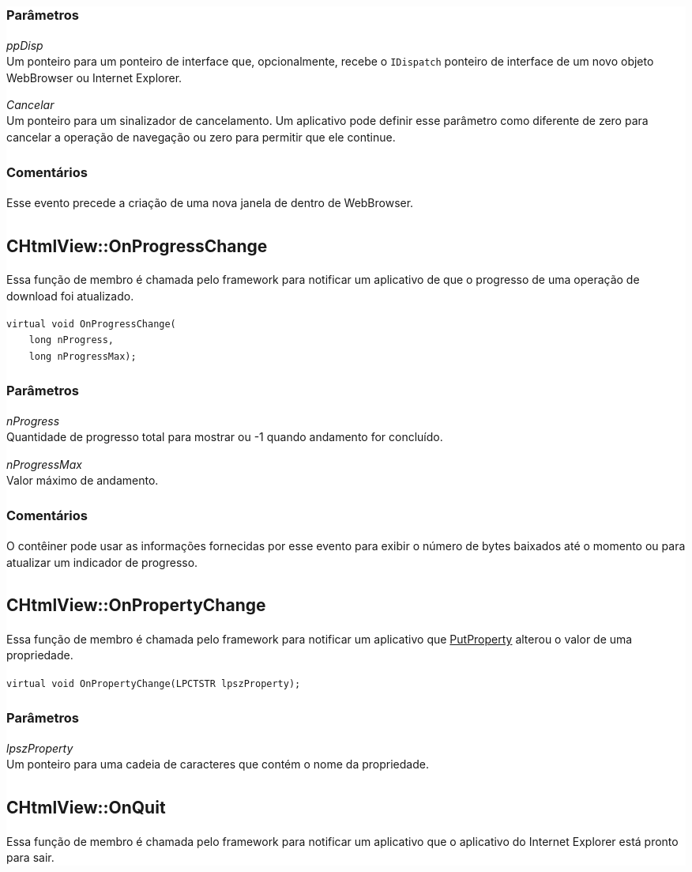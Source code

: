 ### <a name="parameters"></a>Parâmetros  
 *ppDisp*  
 Um ponteiro para um ponteiro de interface que, opcionalmente, recebe o `IDispatch` ponteiro de interface de um novo objeto WebBrowser ou Internet Explorer.  
  
 *Cancelar*  
 Um ponteiro para um sinalizador de cancelamento. Um aplicativo pode definir esse parâmetro como diferente de zero para cancelar a operação de navegação ou zero para permitir que ele continue.  
  
### <a name="remarks"></a>Comentários  
 Esse evento precede a criação de uma nova janela de dentro de WebBrowser.  
  
##  <a name="onprogresschange"></a>  CHtmlView::OnProgressChange  
 Essa função de membro é chamada pelo framework para notificar um aplicativo de que o progresso de uma operação de download foi atualizado.  
  
```  
virtual void OnProgressChange(
    long nProgress,  
    long nProgressMax);
```  
  
### <a name="parameters"></a>Parâmetros  
 *nProgress*  
 Quantidade de progresso total para mostrar ou -1 quando andamento for concluído.  
  
 *nProgressMax*  
 Valor máximo de andamento.  
  
### <a name="remarks"></a>Comentários  
 O contêiner pode usar as informações fornecidas por esse evento para exibir o número de bytes baixados até o momento ou para atualizar um indicador de progresso.  
  
##  <a name="onpropertychange"></a>  CHtmlView::OnPropertyChange  
 Essa função de membro é chamada pelo framework para notificar um aplicativo que [PutProperty](#putproperty) alterou o valor de uma propriedade.  
  
```  
virtual void OnPropertyChange(LPCTSTR lpszProperty);
```  
  
### <a name="parameters"></a>Parâmetros  
 *lpszProperty*  
 Um ponteiro para uma cadeia de caracteres que contém o nome da propriedade.  
  
##  <a name="onquit"></a>  CHtmlView::OnQuit  
 Essa função de membro é chamada pelo framework para notificar um aplicativo que o aplicativo do Internet Explorer está pronto para sair.  
  